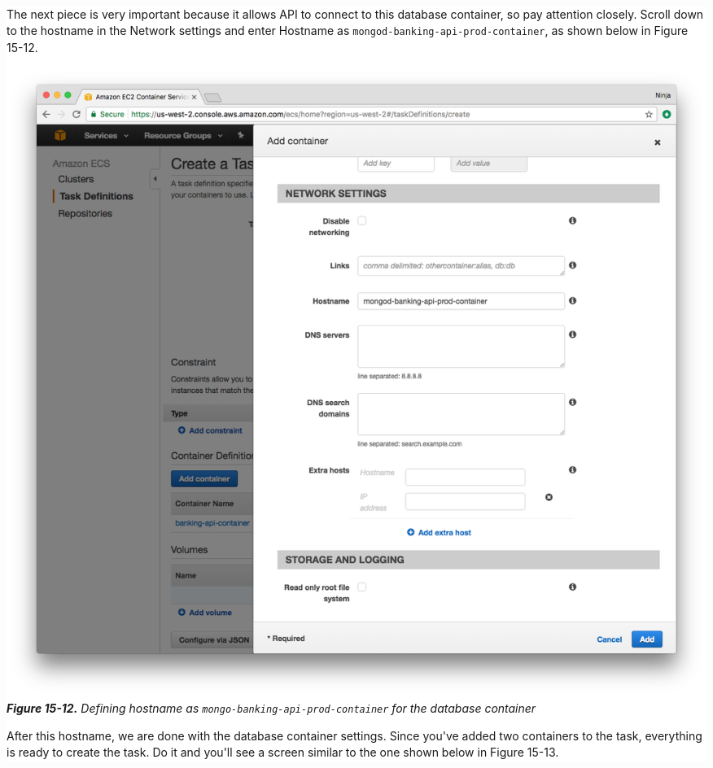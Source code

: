 The next piece is very important because it allows API to connect to this database container, so pay attention closely. Scroll down to the hostname in the Network settings and enter Hostname as `mongod-banking-api-prod-container`, as shown below in Figure 15-12.

![](media/aws-ecs-10.png)
***Figure 15-12.** Defining hostname as `mongo-banking-api-prod-container` for the database container*

After this hostname, we are done with the database container settings. Since you've added two containers to the task, everything is ready to create the task. Do it and you'll see a screen similar to the one shown below in Figure 15-13.
